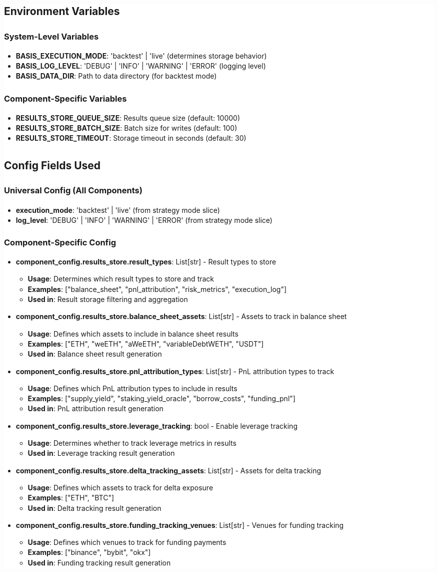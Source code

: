 ## Environment Variables

### System-Level Variables
- **BASIS_EXECUTION_MODE**: 'backtest' | 'live' (determines storage behavior)
- **BASIS_LOG_LEVEL**: 'DEBUG' | 'INFO' | 'WARNING' | 'ERROR' (logging level)
- **BASIS_DATA_DIR**: Path to data directory (for backtest mode)

### Component-Specific Variables
- **RESULTS_STORE_QUEUE_SIZE**: Results queue size (default: 10000)
- **RESULTS_STORE_BATCH_SIZE**: Batch size for writes (default: 100)
- **RESULTS_STORE_TIMEOUT**: Storage timeout in seconds (default: 30)

## Config Fields Used

### Universal Config (All Components)
- **execution_mode**: 'backtest' | 'live' (from strategy mode slice)
- **log_level**: 'DEBUG' | 'INFO' | 'WARNING' | 'ERROR' (from strategy mode slice)

### Component-Specific Config
- **component_config.results_store.result_types**: List[str] - Result types to store
  - **Usage**: Determines which result types to store and track
  - **Examples**: ["balance_sheet", "pnl_attribution", "risk_metrics", "execution_log"]
  - **Used in**: Result storage filtering and aggregation

- **component_config.results_store.balance_sheet_assets**: List[str] - Assets to track in balance sheet
  - **Usage**: Defines which assets to include in balance sheet results
  - **Examples**: ["ETH", "weETH", "aWeETH", "variableDebtWETH", "USDT"]
  - **Used in**: Balance sheet result generation

- **component_config.results_store.pnl_attribution_types**: List[str] - PnL attribution types to track
  - **Usage**: Defines which PnL attribution types to include in results
  - **Examples**: ["supply_yield", "staking_yield_oracle", "borrow_costs", "funding_pnl"]
  - **Used in**: PnL attribution result generation

- **component_config.results_store.leverage_tracking**: bool - Enable leverage tracking
  - **Usage**: Determines whether to track leverage metrics in results
  - **Used in**: Leverage tracking result generation

- **component_config.results_store.delta_tracking_assets**: List[str] - Assets for delta tracking
  - **Usage**: Defines which assets to track for delta exposure
  - **Examples**: ["ETH", "BTC"]
  - **Used in**: Delta tracking result generation

- **component_config.results_store.funding_tracking_venues**: List[str] - Venues for funding tracking
  - **Usage**: Defines which venues to track for funding payments
  - **Examples**: ["binance", "bybit", "okx"]
  - **Used in**: Funding tracking result generation

